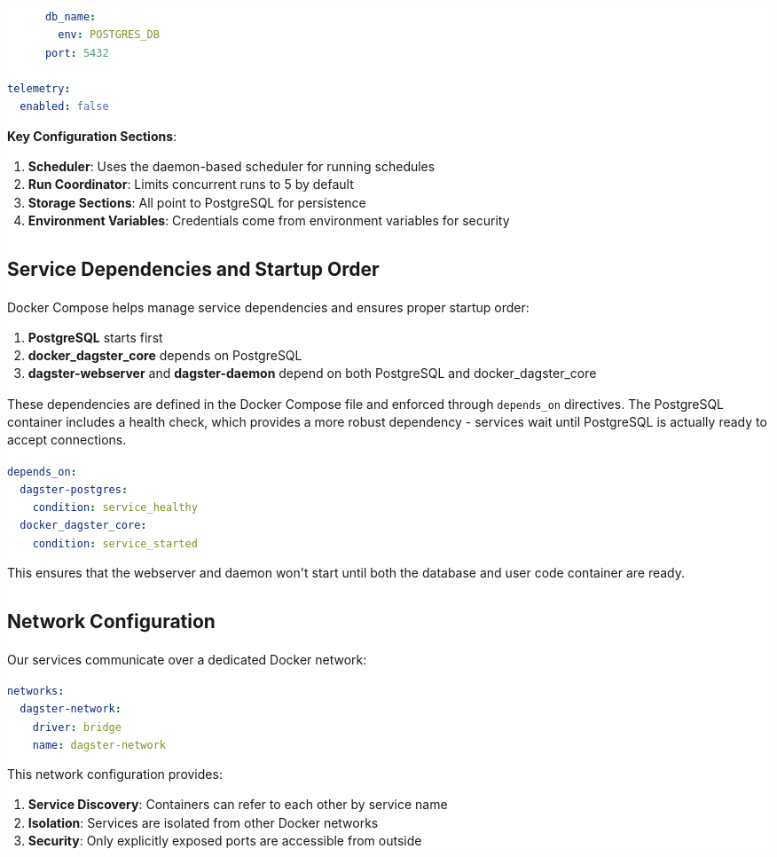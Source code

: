 ```yaml
      db_name:
        env: POSTGRES_DB
      port: 5432

telemetry:
  enabled: false
```

**Key Configuration Sections**:

1. **Scheduler**: Uses the daemon-based scheduler for running schedules
2. **Run Coordinator**: Limits concurrent runs to 5 by default
3. **Storage Sections**: All point to PostgreSQL for persistence
4. **Environment Variables**: Credentials come from environment variables for security

## Service Dependencies and Startup Order

Docker Compose helps manage service dependencies and ensures proper startup order:

1. **PostgreSQL** starts first
2. **docker_dagster_core** depends on PostgreSQL
3. **dagster-webserver** and **dagster-daemon** depend on both PostgreSQL and docker_dagster_core

These dependencies are defined in the Docker Compose file and enforced through `depends_on` directives. The PostgreSQL container includes a health check, which provides a more robust dependency - services wait until PostgreSQL is actually ready to accept connections.

```yaml
depends_on:
  dagster-postgres:
    condition: service_healthy
  docker_dagster_core:
    condition: service_started
```

This ensures that the webserver and daemon won't start until both the database and user code container are ready.

## Network Configuration

Our services communicate over a dedicated Docker network:

```yaml
networks:
  dagster-network:
    driver: bridge
    name: dagster-network
```

This network configuration provides:

1. **Service Discovery**: Containers can refer to each other by service name
2. **Isolation**: Services are isolated from other Docker networks
3. **Security**: Only explicitly exposed ports are accessible from outside
